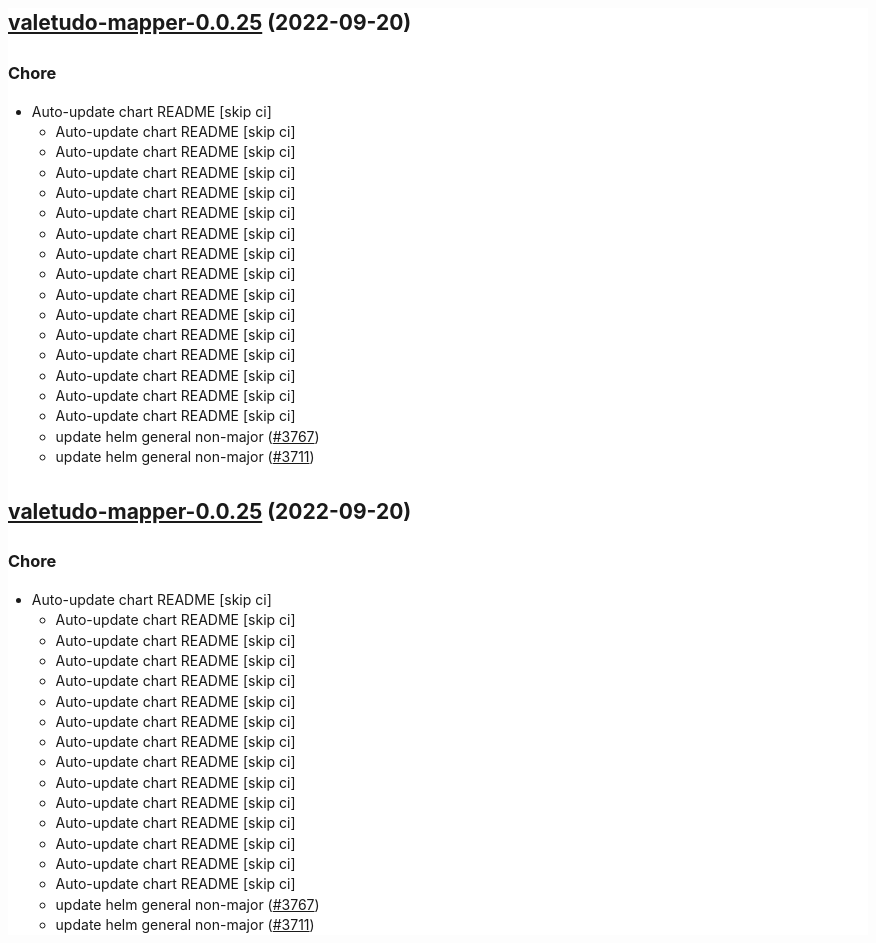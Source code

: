 



## [valetudo-mapper-0.0.25](https://github.com/truecharts/charts/compare/valetudo-mapper-0.0.23...valetudo-mapper-0.0.25) (2022-09-20)

### Chore

- Auto-update chart README [skip ci]
  - Auto-update chart README [skip ci]
  - Auto-update chart README [skip ci]
  - Auto-update chart README [skip ci]
  - Auto-update chart README [skip ci]
  - Auto-update chart README [skip ci]
  - Auto-update chart README [skip ci]
  - Auto-update chart README [skip ci]
  - Auto-update chart README [skip ci]
  - Auto-update chart README [skip ci]
  - Auto-update chart README [skip ci]
  - Auto-update chart README [skip ci]
  - Auto-update chart README [skip ci]
  - Auto-update chart README [skip ci]
  - Auto-update chart README [skip ci]
  - Auto-update chart README [skip ci]
  - update helm general non-major ([#3767](https://github.com/truecharts/charts/issues/3767))
  - update helm general non-major ([#3711](https://github.com/truecharts/charts/issues/3711))




## [valetudo-mapper-0.0.25](https://github.com/truecharts/charts/compare/valetudo-mapper-0.0.23...valetudo-mapper-0.0.25) (2022-09-20)

### Chore

- Auto-update chart README [skip ci]
  - Auto-update chart README [skip ci]
  - Auto-update chart README [skip ci]
  - Auto-update chart README [skip ci]
  - Auto-update chart README [skip ci]
  - Auto-update chart README [skip ci]
  - Auto-update chart README [skip ci]
  - Auto-update chart README [skip ci]
  - Auto-update chart README [skip ci]
  - Auto-update chart README [skip ci]
  - Auto-update chart README [skip ci]
  - Auto-update chart README [skip ci]
  - Auto-update chart README [skip ci]
  - Auto-update chart README [skip ci]
  - Auto-update chart README [skip ci]
  - update helm general non-major ([#3767](https://github.com/truecharts/charts/issues/3767))
  - update helm general non-major ([#3711](https://github.com/truecharts/charts/issues/3711))

